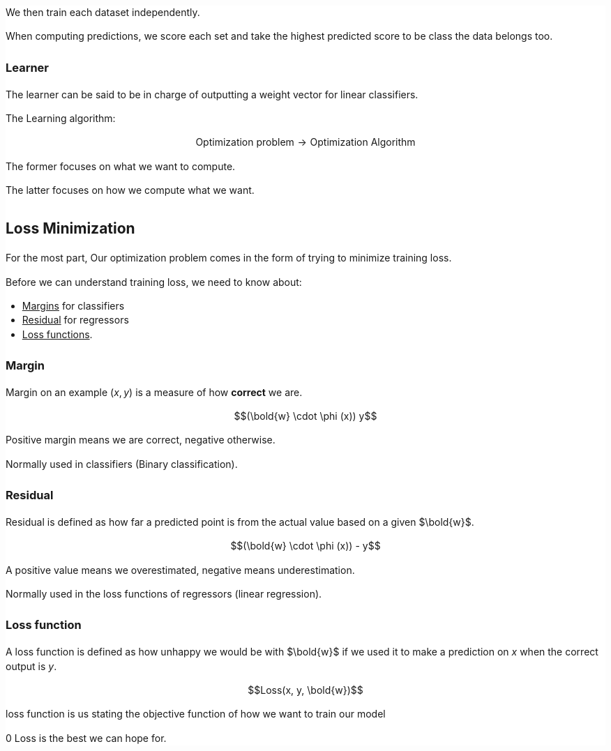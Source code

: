 We then train each dataset independently.

When computing predictions, we score each set and take the highest predicted score to be class the data belongs too.

### Learner

The learner can be said to be in charge of outputting a weight vector for linear classifiers.

The Learning algorithm:

$$\text{Optimization problem} \rightarrow \text{Optimization Algorithm}$$

The former focuses on what we want to compute.

The latter focuses on how we compute what we want.

## Loss Minimization

For the most part, Our optimization problem comes in the form of trying to minimize training loss.

Before we can understand training loss, we need to know about:

- [Margins](#margin) for classifiers
- [Residual](#residual) for regressors
- [Loss functions](#loss-function).

### Margin

Margin on an example $(x, y)$ is a measure of how **correct** we are.

$$(\bold{w} \cdot \phi (x)) y$$

Positive margin means we are correct, negative otherwise.

Normally used in classifiers (Binary classification).

### Residual

Residual is defined as how far a predicted point is from the actual value based on a given $\bold{w}$.

$$(\bold{w} \cdot \phi (x)) - y$$

A positive value means we overestimated, negative means underestimation.

Normally used in the loss functions of regressors (linear regression).

### Loss function

A loss function is defined as how unhappy we would be with $\bold{w}$ if we used it to make a prediction on $x$ when the correct output is $y$.

$$Loss(x, y, \bold{w})$$

loss function is us stating the objective function of how we want to train our model

0 Loss is the best we can hope for.

